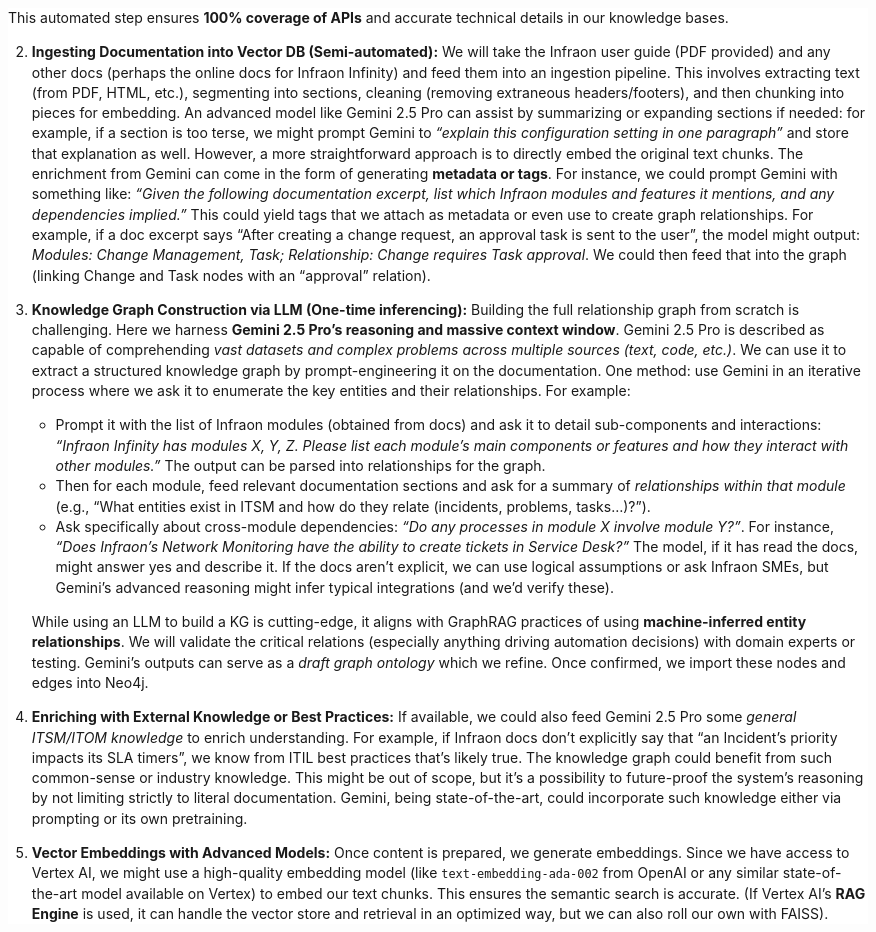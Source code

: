    This automated step ensures **100% coverage of APIs** and accurate technical details in our knowledge bases.

2. **Ingesting Documentation into Vector DB (Semi-automated):** We will take the Infraon user guide (PDF provided) and any other docs (perhaps the online docs for Infraon Infinity) and feed them into an ingestion pipeline. This involves extracting text (from PDF, HTML, etc.), segmenting into sections, cleaning (removing extraneous headers/footers), and then chunking into pieces for embedding. An advanced model like Gemini 2.5 Pro can assist by summarizing or expanding sections if needed: for example, if a section is too terse, we might prompt Gemini to *“explain this configuration setting in one paragraph”* and store that explanation as well. However, a more straightforward approach is to directly embed the original text chunks. The enrichment from Gemini can come in the form of generating **metadata or tags**. For instance, we could prompt Gemini with something like: *“Given the following documentation excerpt, list which Infraon modules and features it mentions, and any dependencies implied.”* This could yield tags that we attach as metadata or even use to create graph relationships. For example, if a doc excerpt says “After creating a change request, an approval task is sent to the user”, the model might output: *Modules: Change Management, Task; Relationship: Change requires Task approval*. We could then feed that into the graph (linking Change and Task nodes with an “approval” relation).

3. **Knowledge Graph Construction via LLM (One-time inferencing):** Building the full relationship graph from scratch is challenging. Here we harness **Gemini 2.5 Pro’s reasoning and massive context window**. Gemini 2.5 Pro is described as capable of comprehending *vast datasets and complex problems across multiple sources (text, code, etc.)*. We can use it to extract a structured knowledge graph by prompt-engineering it on the documentation. One method: use Gemini in an iterative process where we ask it to enumerate the key entities and their relationships. For example:

   * Prompt it with the list of Infraon modules (obtained from docs) and ask it to detail sub-components and interactions: *“Infraon Infinity has modules X, Y, Z. Please list each module’s main components or features and how they interact with other modules.”* The output can be parsed into relationships for the graph.
   * Then for each module, feed relevant documentation sections and ask for a summary of *relationships within that module* (e.g., “What entities exist in ITSM and how do they relate (incidents, problems, tasks…)?”).
   * Ask specifically about cross-module dependencies: *“Do any processes in module X involve module Y?”*. For instance, *“Does Infraon’s Network Monitoring have the ability to create tickets in Service Desk?”* The model, if it has read the docs, might answer yes and describe it. If the docs aren’t explicit, we can use logical assumptions or ask Infraon SMEs, but Gemini’s advanced reasoning might infer typical integrations (and we’d verify these).

   While using an LLM to build a KG is cutting-edge, it aligns with GraphRAG practices of using **machine-inferred entity relationships**. We will validate the critical relations (especially anything driving automation decisions) with domain experts or testing. Gemini’s outputs can serve as a *draft graph ontology* which we refine. Once confirmed, we import these nodes and edges into Neo4j.

4. **Enriching with External Knowledge or Best Practices:** If available, we could also feed Gemini 2.5 Pro some *general ITSM/ITOM knowledge* to enrich understanding. For example, if Infraon docs don’t explicitly say that “an Incident’s priority impacts its SLA timers”, we know from ITIL best practices that’s likely true. The knowledge graph could benefit from such common-sense or industry knowledge. This might be out of scope, but it’s a possibility to future-proof the system’s reasoning by not limiting strictly to literal documentation. Gemini, being state-of-the-art, could incorporate such knowledge either via prompting or its own pretraining.

5. **Vector Embeddings with Advanced Models:** Once content is prepared, we generate embeddings. Since we have access to Vertex AI, we might use a high-quality embedding model (like `text-embedding-ada-002` from OpenAI or any similar state-of-the-art model available on Vertex) to embed our text chunks. This ensures the semantic search is accurate. (If Vertex AI’s **RAG Engine** is used, it can handle the vector store and retrieval in an optimized way, but we can also roll our own with FAISS).
